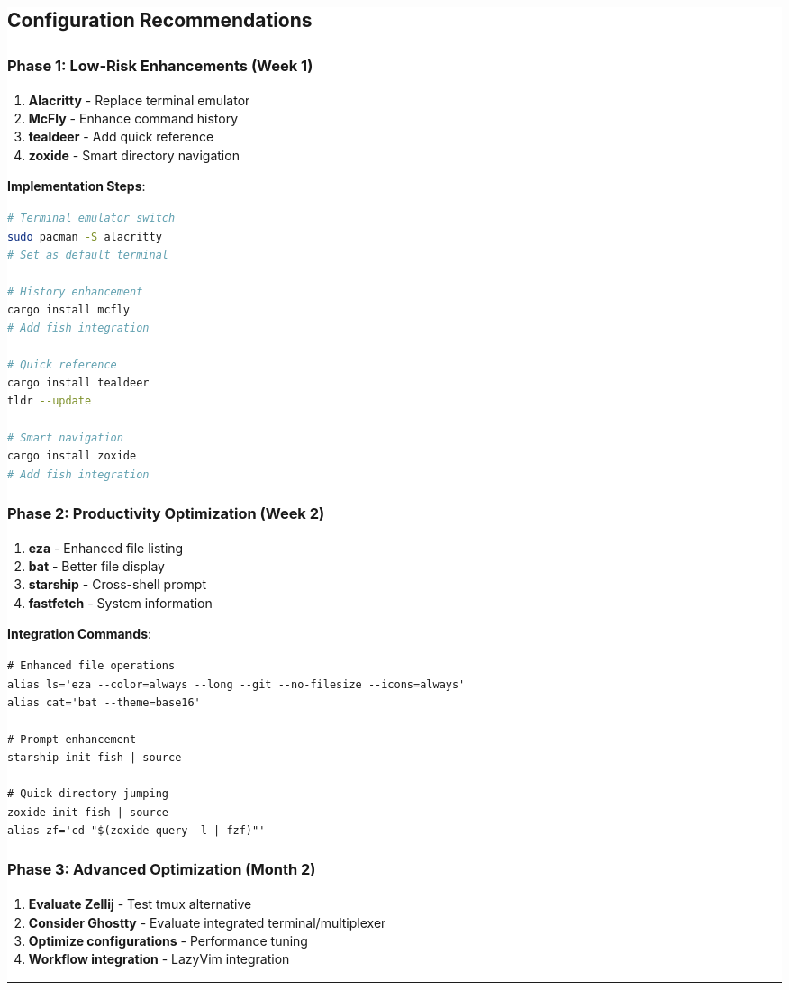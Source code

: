 
## Configuration Recommendations

### **Phase 1: Low-Risk Enhancements (Week 1)**
1. **Alacritty** - Replace terminal emulator
2. **McFly** - Enhance command history
3. **tealdeer** - Add quick reference
4. **zoxide** - Smart directory navigation

**Implementation Steps**:
```bash
# Terminal emulator switch
sudo pacman -S alacritty
# Set as default terminal

# History enhancement
cargo install mcfly
# Add fish integration

# Quick reference
cargo install tealdeer
tldr --update

# Smart navigation
cargo install zoxide
# Add fish integration
```

### **Phase 2: Productivity Optimization (Week 2)**
1. **eza** - Enhanced file listing
2. **bat** - Better file display
3. **starship** - Cross-shell prompt
4. **fastfetch** - System information

**Integration Commands**:
```fish
# Enhanced file operations
alias ls='eza --color=always --long --git --no-filesize --icons=always'
alias cat='bat --theme=base16'

# Prompt enhancement
starship init fish | source

# Quick directory jumping
zoxide init fish | source
alias zf='cd "$(zoxide query -l | fzf)"'
```

### **Phase 3: Advanced Optimization (Month 2)**
1. **Evaluate Zellij** - Test tmux alternative
2. **Consider Ghostty** - Evaluate integrated terminal/multiplexer
3. **Optimize configurations** - Performance tuning
4. **Workflow integration** - LazyVim integration

---